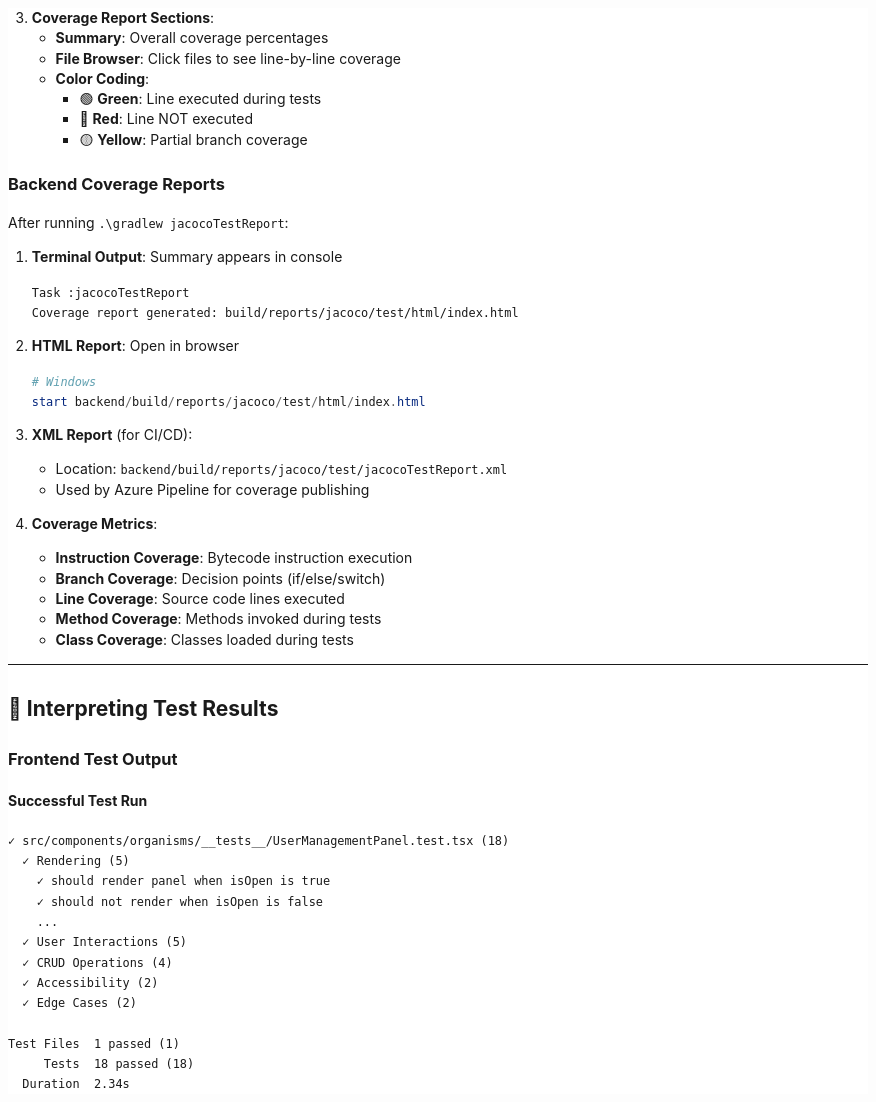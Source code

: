 3. **Coverage Report Sections**:
   - **Summary**: Overall coverage percentages
   - **File Browser**: Click files to see line-by-line coverage
   - **Color Coding**:
     - 🟢 **Green**: Line executed during tests
     - 🔴 **Red**: Line NOT executed
     - 🟡 **Yellow**: Partial branch coverage

### Backend Coverage Reports

After running `.\gradlew jacocoTestReport`:

1. **Terminal Output**: Summary appears in console
   ```
   Task :jacocoTestReport
   Coverage report generated: build/reports/jacoco/test/html/index.html
   ```

2. **HTML Report**: Open in browser
   ```powershell
   # Windows
   start backend/build/reports/jacoco/test/html/index.html
   ```

3. **XML Report** (for CI/CD):
   - Location: `backend/build/reports/jacoco/test/jacocoTestReport.xml`
   - Used by Azure Pipeline for coverage publishing

4. **Coverage Metrics**:
   - **Instruction Coverage**: Bytecode instruction execution
   - **Branch Coverage**: Decision points (if/else/switch)
   - **Line Coverage**: Source code lines executed
   - **Method Coverage**: Methods invoked during tests
   - **Class Coverage**: Classes loaded during tests

---

## 🎯 Interpreting Test Results

### Frontend Test Output

#### Successful Test Run
```
✓ src/components/organisms/__tests__/UserManagementPanel.test.tsx (18)
  ✓ Rendering (5)
    ✓ should render panel when isOpen is true
    ✓ should not render when isOpen is false
    ...
  ✓ User Interactions (5)
  ✓ CRUD Operations (4)
  ✓ Accessibility (2)
  ✓ Edge Cases (2)

Test Files  1 passed (1)
     Tests  18 passed (18)
  Duration  2.34s
```

